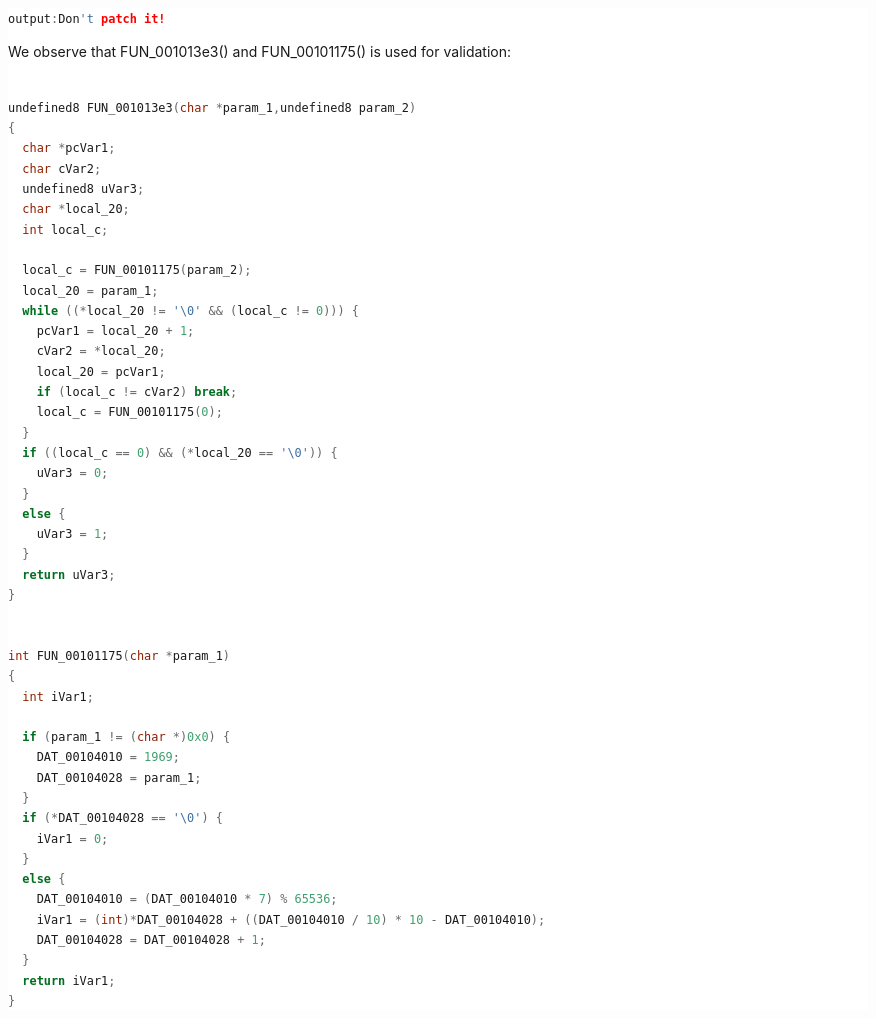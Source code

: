 ```c
output:Don't patch it!
```

We observe that FUN_001013e3() and FUN_00101175() is used for validation:
```c

undefined8 FUN_001013e3(char *param_1,undefined8 param_2)
{
  char *pcVar1;
  char cVar2;
  undefined8 uVar3;
  char *local_20;
  int local_c;
  
  local_c = FUN_00101175(param_2);
  local_20 = param_1;
  while ((*local_20 != '\0' && (local_c != 0))) {
    pcVar1 = local_20 + 1;
    cVar2 = *local_20;
    local_20 = pcVar1;
    if (local_c != cVar2) break;
    local_c = FUN_00101175(0);
  }
  if ((local_c == 0) && (*local_20 == '\0')) {
    uVar3 = 0;
  }
  else {
    uVar3 = 1;
  }
  return uVar3;
}


int FUN_00101175(char *param_1)
{
  int iVar1;
  
  if (param_1 != (char *)0x0) {
    DAT_00104010 = 1969;
    DAT_00104028 = param_1;
  }
  if (*DAT_00104028 == '\0') {
    iVar1 = 0;
  }
  else {
    DAT_00104010 = (DAT_00104010 * 7) % 65536;
    iVar1 = (int)*DAT_00104028 + ((DAT_00104010 / 10) * 10 - DAT_00104010);
    DAT_00104028 = DAT_00104028 + 1;
  }
  return iVar1;
}
```
